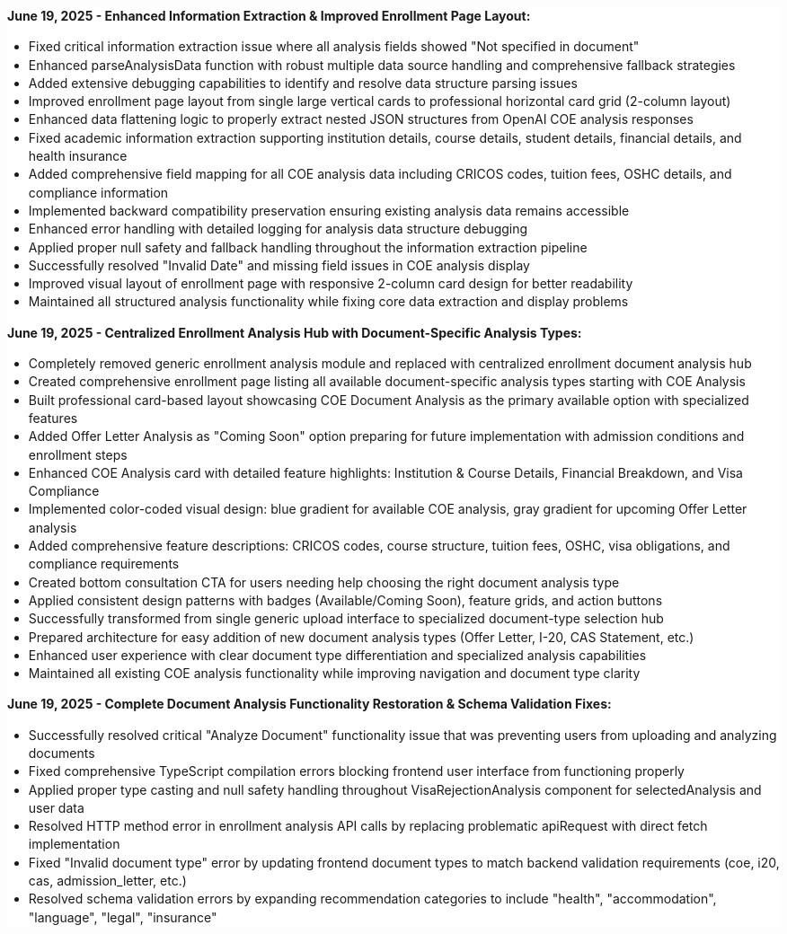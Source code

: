 **June 19, 2025 - Enhanced Information Extraction & Improved Enrollment Page Layout:**
- Fixed critical information extraction issue where all analysis fields showed "Not specified in document" 
- Enhanced parseAnalysisData function with robust multiple data source handling and comprehensive fallback strategies
- Added extensive debugging capabilities to identify and resolve data structure parsing issues
- Improved enrollment page layout from single large vertical cards to professional horizontal card grid (2-column layout)
- Enhanced data flattening logic to properly extract nested JSON structures from OpenAI COE analysis responses
- Fixed academic information extraction supporting institution details, course details, student details, financial details, and health insurance
- Added comprehensive field mapping for all COE analysis data including CRICOS codes, tuition fees, OSHC details, and compliance information
- Implemented backward compatibility preservation ensuring existing analysis data remains accessible
- Enhanced error handling with detailed logging for analysis data structure debugging
- Applied proper null safety and fallback handling throughout the information extraction pipeline
- Successfully resolved "Invalid Date" and missing field issues in COE analysis display
- Improved visual layout of enrollment page with responsive 2-column card design for better readability
- Maintained all structured analysis functionality while fixing core data extraction and display problems

**June 19, 2025 - Centralized Enrollment Analysis Hub with Document-Specific Analysis Types:**
- Completely removed generic enrollment analysis module and replaced with centralized enrollment document analysis hub
- Created comprehensive enrollment page listing all available document-specific analysis types starting with COE Analysis
- Built professional card-based layout showcasing COE Document Analysis as the primary available option with specialized features
- Added Offer Letter Analysis as "Coming Soon" option preparing for future implementation with admission conditions and enrollment steps
- Enhanced COE Analysis card with detailed feature highlights: Institution & Course Details, Financial Breakdown, and Visa Compliance
- Implemented color-coded visual design: blue gradient for available COE analysis, gray gradient for upcoming Offer Letter analysis
- Added comprehensive feature descriptions: CRICOS codes, course structure, tuition fees, OSHC, visa obligations, and compliance requirements
- Created bottom consultation CTA for users needing help choosing the right document analysis type
- Applied consistent design patterns with badges (Available/Coming Soon), feature grids, and action buttons
- Successfully transformed from single generic upload interface to specialized document-type selection hub
- Prepared architecture for easy addition of new document analysis types (Offer Letter, I-20, CAS Statement, etc.)
- Enhanced user experience with clear document type differentiation and specialized analysis capabilities
- Maintained all existing COE analysis functionality while improving navigation and document type clarity

**June 19, 2025 - Complete Document Analysis Functionality Restoration & Schema Validation Fixes:**
- Successfully resolved critical "Analyze Document" functionality issue that was preventing users from uploading and analyzing documents
- Fixed comprehensive TypeScript compilation errors blocking frontend user interface from functioning properly
- Applied proper type casting and null safety handling throughout VisaRejectionAnalysis component for selectedAnalysis and user data
- Resolved HTTP method error in enrollment analysis API calls by replacing problematic apiRequest with direct fetch implementation
- Fixed "Invalid document type" error by updating frontend document types to match backend validation requirements (coe, i20, cas, admission_letter, etc.)
- Resolved schema validation errors by expanding recommendation categories to include "health", "accommodation", "language", "legal", "insurance"